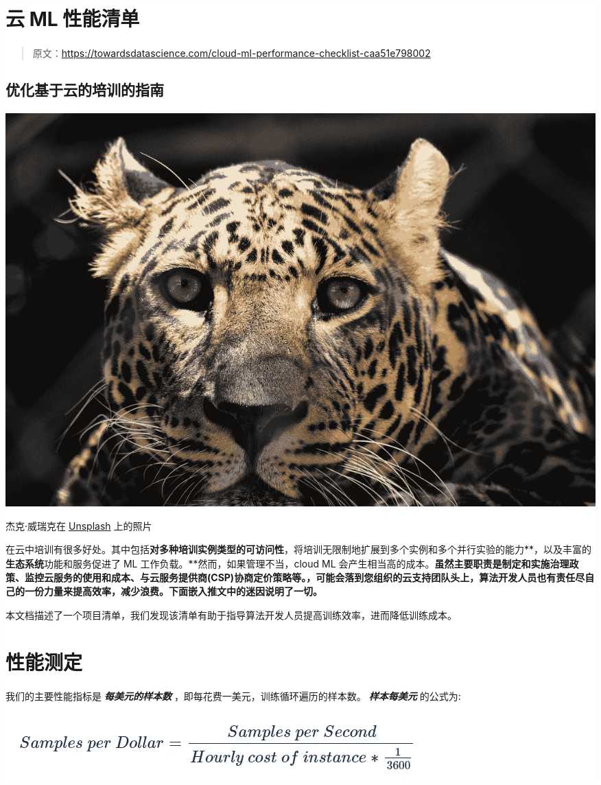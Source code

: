 # 云 ML 性能清单

> 原文：<https://towardsdatascience.com/cloud-ml-performance-checklist-caa51e798002>

## 优化基于云的培训的指南

![](img/aa5fa6e91700be3a2ad88bb93cf40783.png)

杰克·威瑞克在 [Unsplash](https://unsplash.com?utm_source=medium&utm_medium=referral) 上的照片

在云中培训有很多好处。其中包括**对多种培训实例类型的可访问性**，将培训无限制地扩展到多个实例和多个并行实验的能力**，以及丰富的**生态系统**功能和服务促进了 ML 工作负载。**然而，如果管理不当，cloud ML 会产生相当高的成本。**虽然主要职责是制定和实施治理政策、监控云服务的使用和成本、与云服务提供商(CSP)协商定价策略等。，可能会落到您组织的云支持团队头上，**算法开发人员也有责任尽自己的一份力量来提高效率，减少浪费**。下面嵌入推文中的迷因说明了一切。**

本文档描述了一个项目清单，我们发现该清单有助于指导算法开发人员提高训练效率，进而降低训练成本。

# 性能测定

我们的主要性能指标是 ***每美元的样本数*** ，即每花费一美元，训练循环遍历的样本数。 ***样本每美元*** 的公式为:

![](img/3dbc30255a8c40f313e5fddc53218f93.png)
